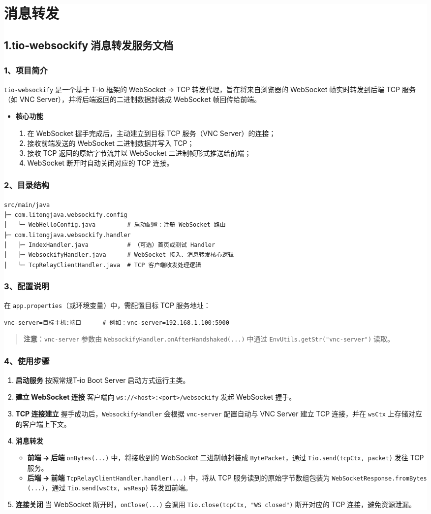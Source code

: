 # 消息转发

## 1.tio‑websockify 消息转发服务文档

### 1、项目简介

`tio-websockify` 是一个基于 T‑io 框架的 WebSocket → TCP 转发代理，旨在将来自浏览器的 WebSocket 帧实时转发到后端 TCP 服务（如 VNC Server），并将后端返回的二进制数据封装成 WebSocket 帧回传给前端。

* **核心功能**

  1. 在 WebSocket 握手完成后，主动建立到目标 TCP 服务（VNC Server）的连接；
  2. 接收前端发送的 WebSocket 二进制数据并写入 TCP；
  3. 接收 TCP 返回的原始字节流并以 WebSocket 二进制帧形式推送给前端；
  4. WebSocket 断开时自动关闭对应的 TCP 连接。

### 2、目录结构

```
src/main/java
├─ com.litongjava.websockify.config
│   └─ WebHelloConfig.java         # 启动配置：注册 WebSocket 路由
├─ com.litongjava.websockify.handler
│   ├─ IndexHandler.java           # （可选）首页或测试 Handler
│   ├─ WebsockifyHandler.java      # WebSocket 接入、消息转发核心逻辑
│   └─ TcpRelayClientHandler.java  # TCP 客户端收发处理逻辑
```

### 3、配置说明

在 `app.properties`（或环境变量）中，需配置目标 TCP 服务地址：

```properties
vnc-server=目标主机:端口      # 例如：vnc-server=192.168.1.100:5900
```

> **注意**：`vnc-server` 参数由 `WebsockifyHandler.onAfterHandshaked(...)` 中通过 `EnvUtils.getStr("vnc-server")` 读取。

### 4、使用步骤

1. **启动服务**
   按照常规T‑io Boot Server 启动方式运行主类。
2. **建立 WebSocket 连接**
   客户端向 `ws://<host>:<port>/websockify` 发起 WebSocket 握手。
3. **TCP 连接建立**
   握手成功后，`WebsockifyHandler` 会根据 `vnc-server` 配置自动与 VNC Server 建立 TCP 连接，并在 `wsCtx` 上存储对应的客户端上下文。
4. **消息转发**

   * **前端 → 后端**
     `onBytes(...)` 中，将接收到的 WebSocket 二进制帧封装成 `BytePacket`，通过 `Tio.send(tcpCtx, packet)` 发往 TCP 服务。
   * **后端 → 前端**
     `TcpRelayClientHandler.handler(...)` 中，将从 TCP 服务读到的原始字节数组包装为 `WebSocketResponse.fromBytes(...)`，通过 `Tio.send(wsCtx, wsResp)` 转发回前端。
5. **连接关闭**
   当 WebSocket 断开时，`onClose(...)` 会调用 `Tio.close(tcpCtx, "WS closed")` 断开对应的 TCP 连接，避免资源泄漏。
